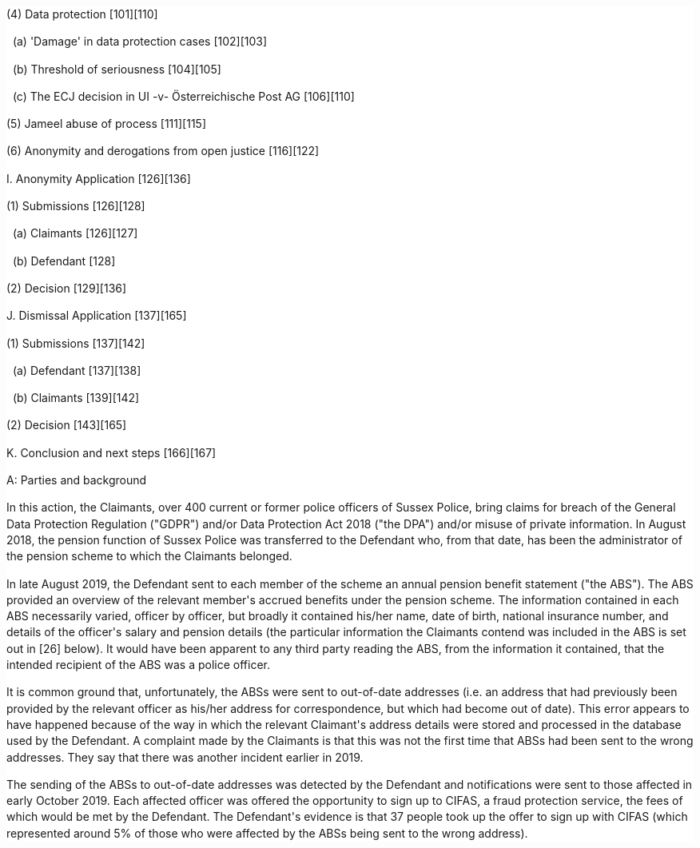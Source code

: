 (4) Data protection \[101\]\[110\]

  (a) 'Damage' in data protection cases \[102\]\[103\]

  (b) Threshold of seriousness \[104\]\[105\]

  (c) The ECJ decision in UI -v- Österreichische Post AG \[106\]\[110\]

(5) Jameel abuse of process \[111\]\[115\]

(6) Anonymity and derogations from open justice \[116\]\[122\]

I. Anonymity Application \[126\]\[136\]

(1) Submissions \[126\]\[128\]

  (a) Claimants \[126\]\[127\]

  (b) Defendant \[128\]

(2) Decision \[129\]\[136\]

J. Dismissal Application \[137\]\[165\]

(1) Submissions \[137\]\[142\]

  (a) Defendant \[137\]\[138\]

  (b) Claimants \[139\]\[142\]

(2) Decision \[143\]\[165\]

K. Conclusion and next steps \[166\]\[167\]

A: Parties and background

In this action, the Claimants, over 400 current or former police officers of Sussex Police, bring claims for breach of the General Data Protection Regulation ("GDPR") and/or Data Protection Act 2018 ("the DPA") and/or misuse of private information. In August 2018, the pension function of Sussex Police was transferred to the Defendant who, from that date, has been the administrator of the pension scheme to which the Claimants belonged.

In late August 2019, the Defendant sent to each member of the scheme an annual pension benefit statement ("the ABS"). The ABS provided an overview of the relevant member's accrued benefits under the pension scheme. The information contained in each ABS necessarily varied, officer by officer, but broadly it contained his/her name, date of birth, national insurance number, and details of the officer's salary and pension details (the particular information the Claimants contend was included in the ABS is set out in \[26\] below). It would have been apparent to any third party reading the ABS, from the information it contained, that the intended recipient of the ABS was a police officer.

It is common ground that, unfortunately, the ABSs were sent to out-of-date addresses (i.e. an address that had previously been provided by the relevant officer as his/her address for correspondence, but which had become out of date). This error appears to have happened because of the way in which the relevant Claimant's address details were stored and processed in the database used by the Defendant. A complaint made by the Claimants is that this was not the first time that ABSs had been sent to the wrong addresses. They say that there was another incident earlier in 2019.

The sending of the ABSs to out-of-date addresses was detected by the Defendant and notifications were sent to those affected in early October 2019. Each affected officer was offered the opportunity to sign up to CIFAS, a fraud protection service, the fees of which would be met by the Defendant. The Defendant's evidence is that 37 people took up the offer to sign up with CIFAS (which represented around 5% of those who were affected by the ABSs being sent to the wrong address).
